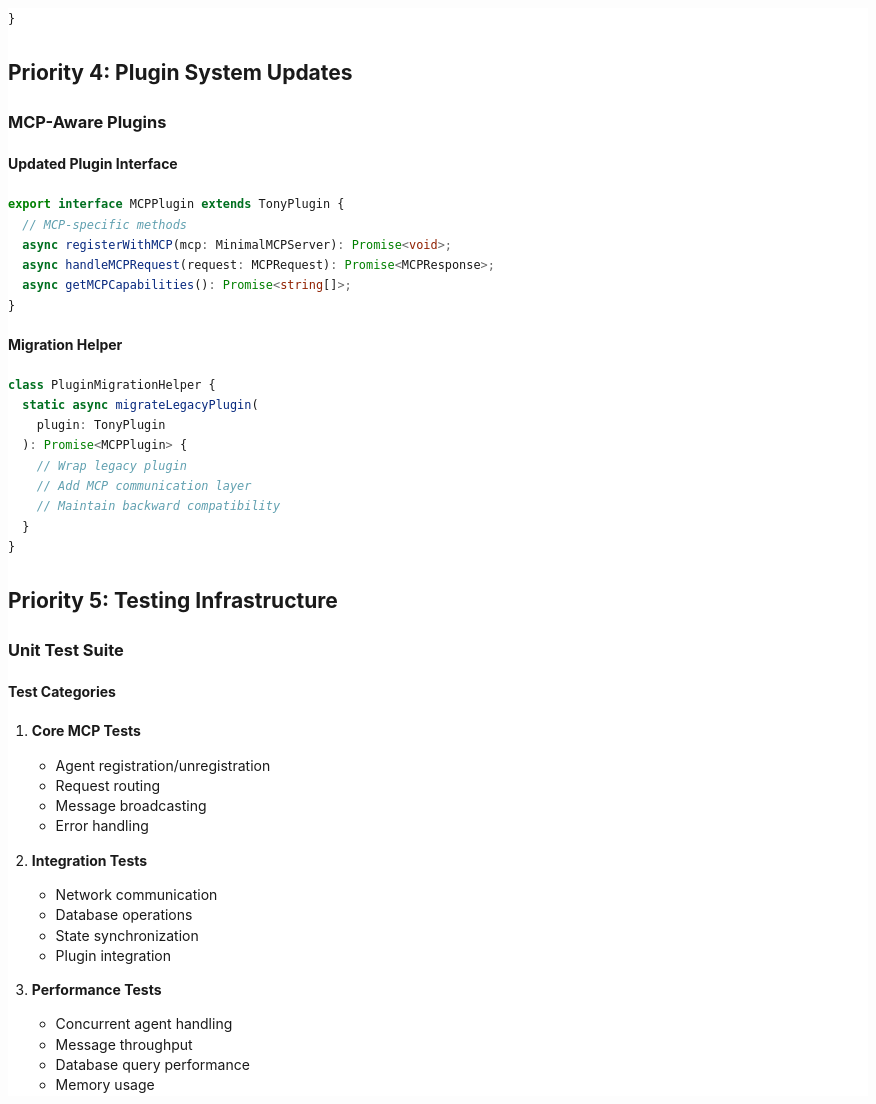 ```typescript
}
```

## Priority 4: Plugin System Updates

### MCP-Aware Plugins

#### Updated Plugin Interface
```typescript
export interface MCPPlugin extends TonyPlugin {
  // MCP-specific methods
  async registerWithMCP(mcp: MinimalMCPServer): Promise<void>;
  async handleMCPRequest(request: MCPRequest): Promise<MCPResponse>;
  async getMCPCapabilities(): Promise<string[]>;
}
```

#### Migration Helper
```typescript
class PluginMigrationHelper {
  static async migrateLegacyPlugin(
    plugin: TonyPlugin
  ): Promise<MCPPlugin> {
    // Wrap legacy plugin
    // Add MCP communication layer
    // Maintain backward compatibility
  }
}
```

## Priority 5: Testing Infrastructure

### Unit Test Suite

#### Test Categories
1. **Core MCP Tests**
   - Agent registration/unregistration
   - Request routing
   - Message broadcasting
   - Error handling

2. **Integration Tests**
   - Network communication
   - Database operations
   - State synchronization
   - Plugin integration

3. **Performance Tests**
   - Concurrent agent handling
   - Message throughput
   - Database query performance
   - Memory usage
